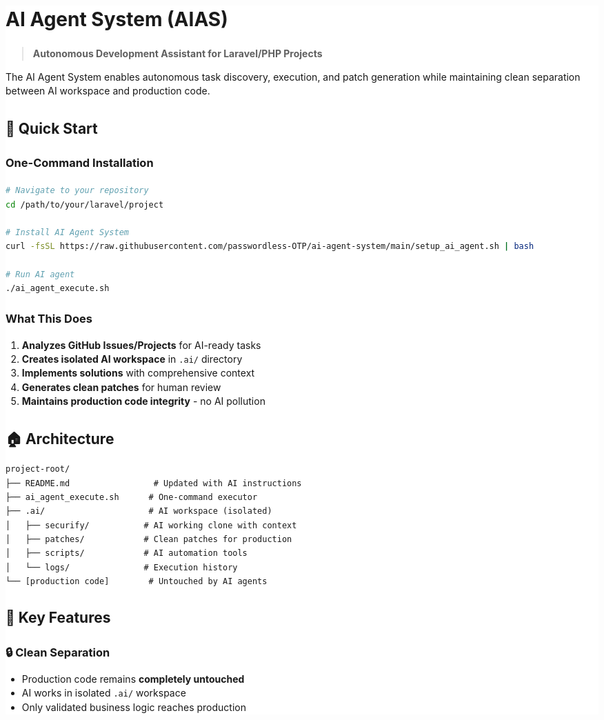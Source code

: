 # AI Agent System (AIAS)

> **Autonomous Development Assistant for Laravel/PHP Projects**

The AI Agent System enables autonomous task discovery, execution, and patch generation while maintaining clean separation between AI workspace and production code.

## 🚀 Quick Start

### One-Command Installation
```bash
# Navigate to your repository
cd /path/to/your/laravel/project

# Install AI Agent System
curl -fsSL https://raw.githubusercontent.com/passwordless-OTP/ai-agent-system/main/setup_ai_agent.sh | bash

# Run AI agent
./ai_agent_execute.sh
```

### What This Does
1. **Analyzes GitHub Issues/Projects** for AI-ready tasks
2. **Creates isolated AI workspace** in `.ai/` directory  
3. **Implements solutions** with comprehensive context
4. **Generates clean patches** for human review
5. **Maintains production code integrity** - no AI pollution

## 🏠 Architecture

```
project-root/
├── README.md                 # Updated with AI instructions
├── ai_agent_execute.sh      # One-command executor
├── .ai/                     # AI workspace (isolated)
│   ├── securify/           # AI working clone with context
│   ├── patches/            # Clean patches for production
│   ├── scripts/            # AI automation tools
│   └── logs/               # Execution history
└── [production code]        # Untouched by AI agents
```

## 🤖 Key Features

### 🔒 **Clean Separation**
- Production code remains **completely untouched**
- AI works in isolated `.ai/` workspace
- Only validated business logic reaches production
